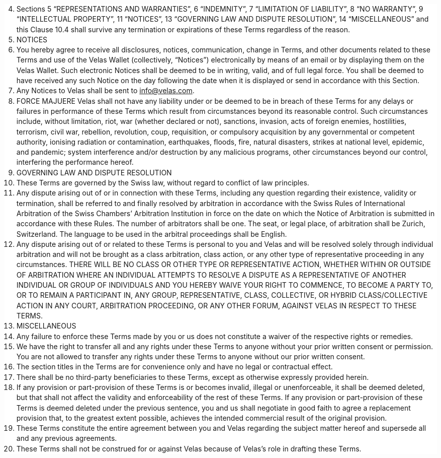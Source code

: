    4.  Sections 5 “REPRESENTATIONS AND WARRANTIES”, 6 “INDEMNITY”, 7 “LIMITATION OF LIABILITY”, 8 “NO WARRANTY”, 9 “INTELLECTUAL PROPERTY”, 11 “NOTICES”, 13 “GOVERNING LAW AND DISPUTE RESOLUTION”, 14 “MISCELLANEOUS” and this Clause 10.4 shall survive any termination or expirations of these Terms regardless of the reason.
11. NOTICES
   1.  You hereby agree to receive all disclosures, notices, communication, change in Terms, and other documents related to these Terms and use of the Velas Wallet (collectively, “Notices”) electronically by means of an email or by displaying them on the Velas Wallet. Such electronic Notices shall be deemed to be in writing, valid, and of full legal force. You shall be deemed to have received any such Notice on the day following the date when it is displayed or send in accordance with this Section.
   2.  Any Notices to Velas shall be sent to info@velas.com.
12. FORCE MAJUERE
Velas shall not have any liability under or be deemed to be in breach of these Terms for any delays or failures in performance of these Terms which result from circumstances beyond its reasonable control. Such circumstances include, without limitation, riot, war (whether declared or not), sanctions, invasion, acts of foreign enemies, hostilities, terrorism, civil war, rebellion, revolution, coup, requisition, or compulsory acquisition by any governmental or competent authority, ionising radiation or contamination, earthquakes, floods, fire, natural disasters, strikes at national level, epidemic, and pandemic; system interference and/or destruction by any malicious programs, other circumstances beyond our control, interfering the performance hereof.
13. GOVERNING LAW AND DISPUTE RESOLUTION
   1.  These Terms are governed by the Swiss law, without regard to conflict of law principles.
   2.  Any dispute arising out of or in connection with these Terms, including any question regarding their existence, validity or termination, shall be referred to and finally resolved by arbitration in accordance with the Swiss Rules of International Arbitration of the Swiss Chambers’ Arbitration Institution in force on the date on which the Notice of Arbitration is submitted in accordance with these Rules. The number of arbitrators shall be one. The seat, or legal place, of arbitration shall be Zurich, Switzerland. The language to be used in the arbitral proceedings shall be English.
   3.  Any dispute arising out of or related to these Terms is personal to you and Velas and will be resolved solely through individual arbitration and will not be brought as a class arbitration, class action, or any other type of representative proceeding in any circumstances. 
THERE WILL BE NO CLASS OR OTHER TYPE OR REPRESENTATIVE ACTION, WHETHER WITHIN OR OUTSIDE OF ARBITRATION WHERE AN INDIVIDUAL ATTEMPTS TO RESOLVE A DISPUTE AS A REPRESENTATIVE OF ANOTHER INDIVIDUAL OR GROUP OF INDIVIDUALS AND YOU HEREBY WAIVE YOUR RIGHT TO COMMENCE, TO BECOME A PARTY TO, OR TO REMAIN A PARTICIPANT IN, ANY GROUP, REPRESENTATIVE, CLASS, COLLECTIVE, OR HYBRID CLASS/COLLECTIVE ACTION IN ANY COURT, ARBITRATION PROCEEDING, OR ANY OTHER FORUM, AGAINST VELAS IN RESPECT TO THESE TERMS.
14. MISCELLANEOUS
   1.  Any failure to enforce these Terms made by you or us does not constitute a waiver of the respective rights or remedies.
   2.  We have the right to transfer all and any rights under these Terms to anyone without your prior written consent or permission. You are not allowed to transfer any rights under these Terms to anyone without our prior written consent.
   3.  The section titles in the Terms are for convenience only and have no legal or contractual effect.
   4.  There shall be no third-party beneficiaries to these Terms, except as otherwise expressly provided herein.
   5.  If any provision or part-provision of these Terms is or becomes invalid, illegal or unenforceable, it shall be deemed deleted, but that shall not affect the validity and enforceability of the rest of these Terms. If any provision or part-provision of these Terms is deemed deleted under the previous sentence, you and us shall negotiate in good faith to agree a replacement provision that, to the greatest extent possible, achieves the intended commercial result of the original provision.
   6.  These Terms constitute the entire agreement between you and Velas regarding the subject matter hereof and supersede all and any previous agreements.
   7.  These Terms shall not be construed for or against Velas because of Velas’s role in drafting these Terms.
